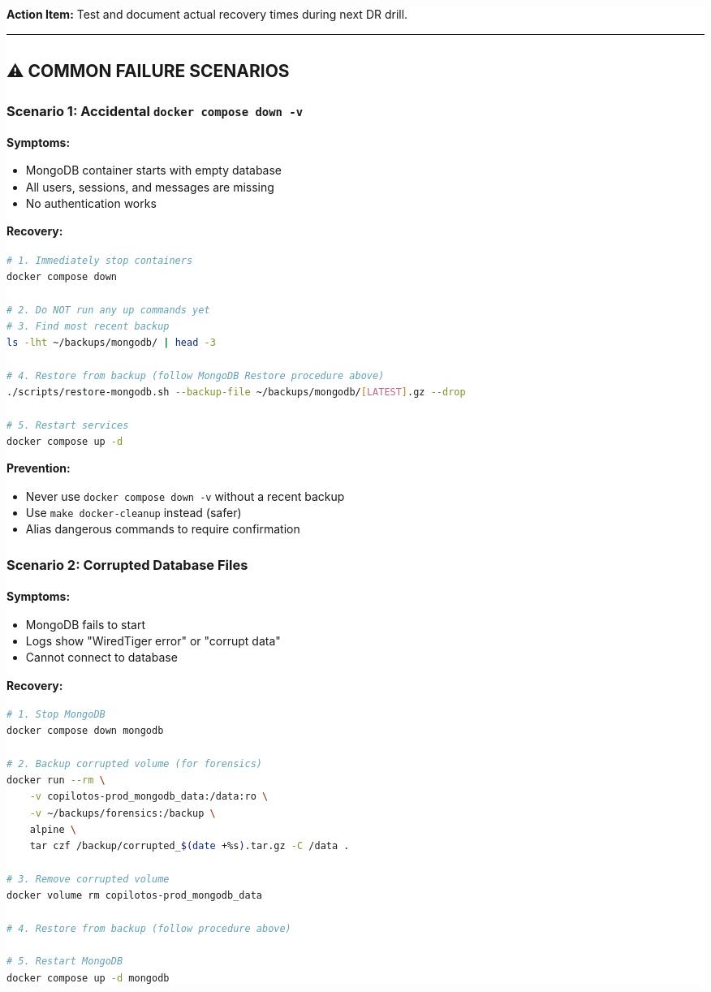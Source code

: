 **Action Item:** Test and document actual recovery times during next DR drill.

---

## ⚠️ COMMON FAILURE SCENARIOS

### Scenario 1: Accidental `docker compose down -v`

**Symptoms:**
- MongoDB container starts with empty database
- All users, sessions, and messages are missing
- No authentication works

**Recovery:**
```bash
# 1. Immediately stop containers
docker compose down

# 2. Do NOT run any up commands yet
# 3. Find most recent backup
ls -lht ~/backups/mongodb/ | head -3

# 4. Restore from backup (follow MongoDB Restore procedure above)
./scripts/restore-mongodb.sh --backup-file ~/backups/mongodb/[LATEST].gz --drop

# 5. Restart services
docker compose up -d
```

**Prevention:**
- Never use `docker compose down -v` without a recent backup
- Use `make docker-cleanup` instead (safer)
- Alias dangerous commands to require confirmation

### Scenario 2: Corrupted Database Files

**Symptoms:**
- MongoDB fails to start
- Logs show "WiredTiger error" or "corrupt data"
- Cannot connect to database

**Recovery:**
```bash
# 1. Stop MongoDB
docker compose down mongodb

# 2. Backup corrupted volume (for forensics)
docker run --rm \
    -v copilotos-prod_mongodb_data:/data:ro \
    -v ~/backups/forensics:/backup \
    alpine \
    tar czf /backup/corrupted_$(date +%s).tar.gz -C /data .

# 3. Remove corrupted volume
docker volume rm copilotos-prod_mongodb_data

# 4. Restore from backup (follow procedure above)

# 5. Restart MongoDB
docker compose up -d mongodb
```
